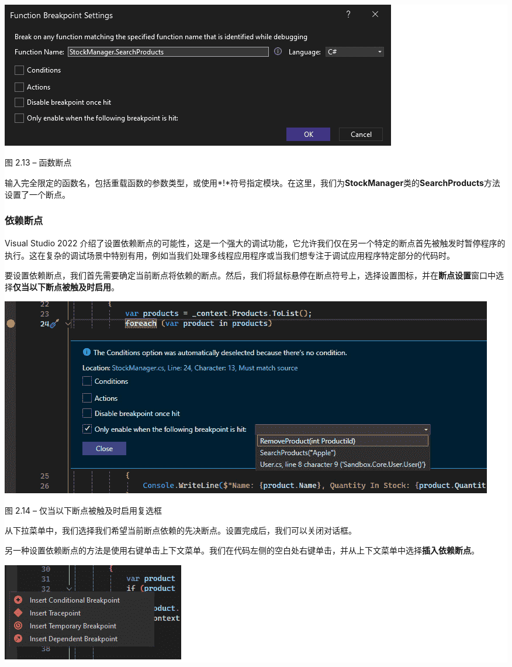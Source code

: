![图 2.13 – 函数断点](img/B22218_02_13.jpg)

图 2.13 – 函数断点

输入完全限定的函数名，包括重载函数的参数类型，或使用*!*符号指定模块。在这里，我们为**StockManager**类的**SearchProducts**方法设置了一个断点。

### 依赖断点

Visual Studio 2022 介绍了设置依赖断点的可能性，这是一个强大的调试功能，它允许我们仅在另一个特定的断点首先被触发时暂停程序的执行。这在复杂的调试场景中特别有用，例如当我们处理多线程应用程序或当我们想专注于调试应用程序特定部分的代码时。

要设置依赖断点，我们首先需要确定当前断点将依赖的断点。然后，我们将鼠标悬停在断点符号上，选择设置图标，并在**断点设置**窗口中选择**仅当以下断点被触及时启用**。

![图 2.14 – 仅当以下断点被触及时启用复选框](img/B22218_02_14.jpg)

图 2.14 – 仅当以下断点被触及时启用复选框

从下拉菜单中，我们选择我们希望当前断点依赖的先决断点。设置完成后，我们可以关闭对话框。

另一种设置依赖断点的方法是使用右键单击上下文菜单。我们在代码左侧的空白处右键单击，并从上下文菜单中选择**插入依赖断点**。

![图 2.15 – 插入依赖断点](img/B22218_02_15.jpg)
